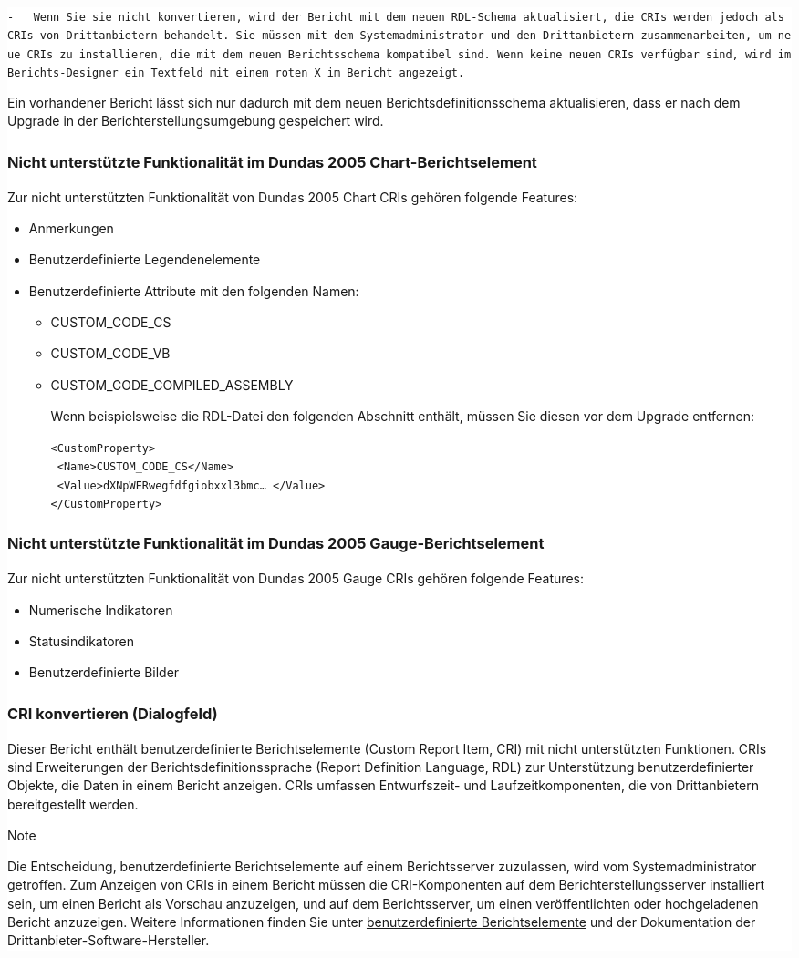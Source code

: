     -   Wenn Sie sie nicht konvertieren, wird der Bericht mit dem neuen RDL-Schema aktualisiert, die CRIs werden jedoch als CRIs von Drittanbietern behandelt. Sie müssen mit dem Systemadministrator und den Drittanbietern zusammenarbeiten, um neue CRIs zu installieren, die mit dem neuen Berichtsschema kompatibel sind. Wenn keine neuen CRIs verfügbar sind, wird im Berichts-Designer ein Textfeld mit einem roten X im Bericht angezeigt.  
  
 Ein vorhandener Bericht lässt sich nur dadurch mit dem neuen Berichtsdefinitionsschema aktualisieren, dass er nach dem Upgrade in der Berichterstellungsumgebung gespeichert wird.  
  
### <a name="unsupported-dundas-2005-chart-custom-report-item-functionality"></a>Nicht unterstützte Funktionalität im Dundas 2005 Chart-Berichtselement  
 Zur nicht unterstützten Funktionalität von Dundas 2005 Chart CRIs gehören folgende Features:  
  
-   Anmerkungen  
  
-   Benutzerdefinierte Legendenelemente  
  
-   Benutzerdefinierte Attribute mit den folgenden Namen:  
  
    -   CUSTOM_CODE_CS  
  
    -   CUSTOM_CODE_VB  
  
    -   CUSTOM_CODE_COMPILED_ASSEMBLY  
  
         Wenn beispielsweise die RDL-Datei den folgenden Abschnitt enthält, müssen Sie diesen vor dem Upgrade entfernen:  
  
        ```  
        <CustomProperty>  
         <Name>CUSTOM_CODE_CS</Name>  
         <Value>dXNpWERwegfdfgiobxxl3bmc… </Value>  
        </CustomProperty>  
        ```  
  
### <a name="unsupported-dundas-2005-gauge-custom-report-item-functionality"></a>Nicht unterstützte Funktionalität im Dundas 2005 Gauge-Berichtselement  
 Zur nicht unterstützten Funktionalität von Dundas 2005 Gauge CRIs gehören folgende Features:  
  
-   Numerische Indikatoren  
  
-   Statusindikatoren  
  
-   Benutzerdefinierte Bilder  
  
###  <a name="bkmk_convertCRIdialog"></a> CRI konvertieren (Dialogfeld)  
 Dieser Bericht enthält benutzerdefinierte Berichtselemente (Custom Report Item, CRI) mit nicht unterstützten Funktionen. CRIs sind Erweiterungen der Berichtsdefinitionssprache (Report Definition Language, RDL) zur Unterstützung benutzerdefinierter Objekte, die Daten in einem Bericht anzeigen. CRIs umfassen Entwurfszeit- und Laufzeitkomponenten, die von Drittanbietern bereitgestellt werden.  
  
> [!NOTE]  
>  Die Entscheidung, benutzerdefinierte Berichtselemente auf einem Berichtsserver zuzulassen, wird vom Systemadministrator getroffen. Zum Anzeigen von CRIs in einem Bericht müssen die CRI-Komponenten auf dem Berichterstellungsserver installiert sein, um einen Bericht als Vorschau anzuzeigen, und auf dem Berichtsserver, um einen veröffentlichten oder hochgeladenen Bericht anzuzeigen. Weitere Informationen finden Sie unter [benutzerdefinierte Berichtselemente](../custom-report-items/custom-report-items.md) und der Dokumentation der Drittanbieter-Software-Hersteller.  
  